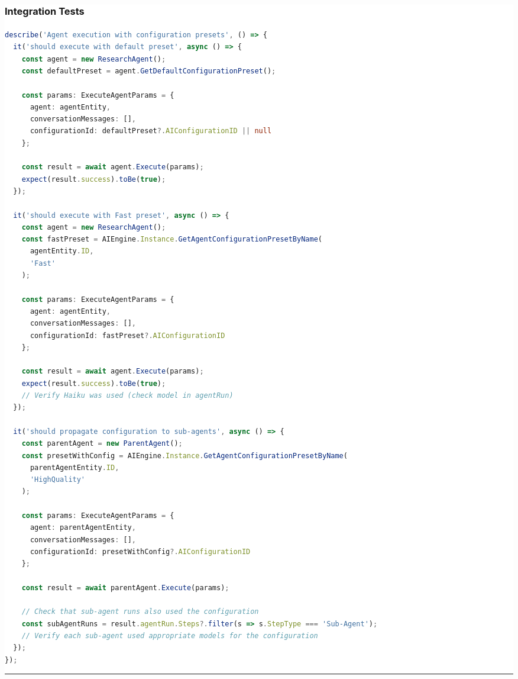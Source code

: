 ### Integration Tests

```typescript
describe('Agent execution with configuration presets', () => {
  it('should execute with default preset', async () => {
    const agent = new ResearchAgent();
    const defaultPreset = agent.GetDefaultConfigurationPreset();

    const params: ExecuteAgentParams = {
      agent: agentEntity,
      conversationMessages: [],
      configurationId: defaultPreset?.AIConfigurationID || null
    };

    const result = await agent.Execute(params);
    expect(result.success).toBe(true);
  });

  it('should execute with Fast preset', async () => {
    const agent = new ResearchAgent();
    const fastPreset = AIEngine.Instance.GetAgentConfigurationPresetByName(
      agentEntity.ID,
      'Fast'
    );

    const params: ExecuteAgentParams = {
      agent: agentEntity,
      conversationMessages: [],
      configurationId: fastPreset?.AIConfigurationID
    };

    const result = await agent.Execute(params);
    expect(result.success).toBe(true);
    // Verify Haiku was used (check model in agentRun)
  });

  it('should propagate configuration to sub-agents', async () => {
    const parentAgent = new ParentAgent();
    const presetWithConfig = AIEngine.Instance.GetAgentConfigurationPresetByName(
      parentAgentEntity.ID,
      'HighQuality'
    );

    const params: ExecuteAgentParams = {
      agent: parentAgentEntity,
      conversationMessages: [],
      configurationId: presetWithConfig?.AIConfigurationID
    };

    const result = await parentAgent.Execute(params);

    // Check that sub-agent runs also used the configuration
    const subAgentRuns = result.agentRun.Steps?.filter(s => s.StepType === 'Sub-Agent');
    // Verify each sub-agent used appropriate models for the configuration
  });
});
```

---